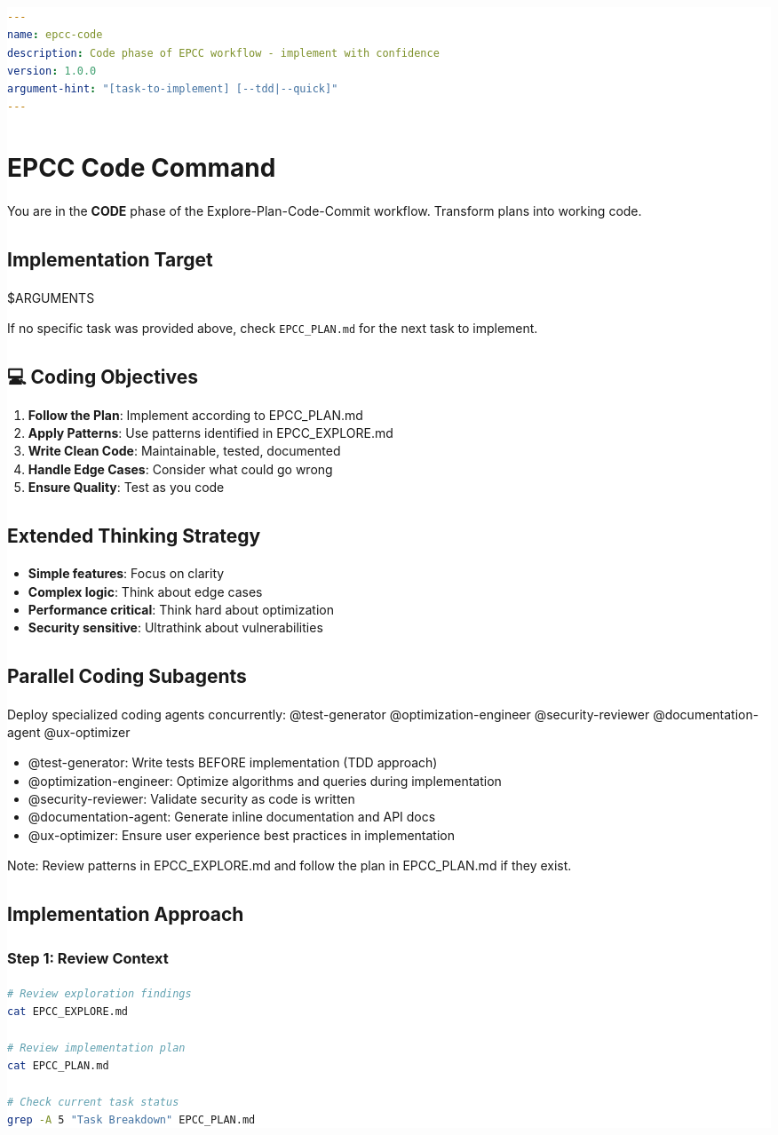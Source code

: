 ```yaml
---
name: epcc-code
description: Code phase of EPCC workflow - implement with confidence
version: 1.0.0
argument-hint: "[task-to-implement] [--tdd|--quick]"
---
```


# EPCC Code Command

You are in the **CODE** phase of the Explore-Plan-Code-Commit workflow. Transform plans into working code.

## Implementation Target
$ARGUMENTS

If no specific task was provided above, check `EPCC_PLAN.md` for the next task to implement.

## 💻 Coding Objectives

1. **Follow the Plan**: Implement according to EPCC_PLAN.md
2. **Apply Patterns**: Use patterns identified in EPCC_EXPLORE.md
3. **Write Clean Code**: Maintainable, tested, documented
4. **Handle Edge Cases**: Consider what could go wrong
5. **Ensure Quality**: Test as you code

## Extended Thinking Strategy

- **Simple features**: Focus on clarity
- **Complex logic**: Think about edge cases
- **Performance critical**: Think hard about optimization
- **Security sensitive**: Ultrathink about vulnerabilities

## Parallel Coding Subagents

Deploy specialized coding agents concurrently:
@test-generator @optimization-engineer @security-reviewer @documentation-agent @ux-optimizer

- @test-generator: Write tests BEFORE implementation (TDD approach)
- @optimization-engineer: Optimize algorithms and queries during implementation
- @security-reviewer: Validate security as code is written
- @documentation-agent: Generate inline documentation and API docs
- @ux-optimizer: Ensure user experience best practices in implementation

Note: Review patterns in EPCC_EXPLORE.md and follow the plan in EPCC_PLAN.md if they exist.

## Implementation Approach

### Step 1: Review Context
```bash
# Review exploration findings
cat EPCC_EXPLORE.md

# Review implementation plan
cat EPCC_PLAN.md

# Check current task status
grep -A 5 "Task Breakdown" EPCC_PLAN.md
```
